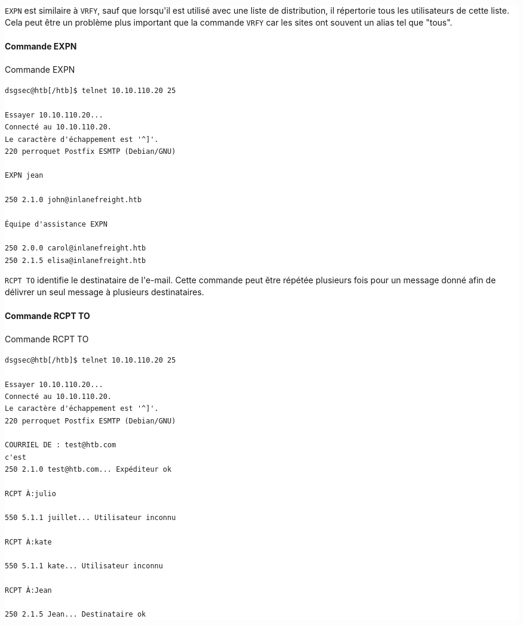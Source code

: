 `EXPN` est similaire à `VRFY`, sauf que lorsqu'il est utilisé avec une liste de distribution, il répertorie tous les utilisateurs de cette liste. Cela peut être un problème plus important que la commande `VRFY` car les sites ont souvent un alias tel que "tous".

#### Commande EXPN

Commande EXPN

```
dsgsec@htb[/htb]$ telnet 10.10.110.20 25

Essayer 10.10.110.20...
Connecté au 10.10.110.20.
Le caractère d'échappement est '^]'.
220 perroquet Postfix ESMTP (Debian/GNU)

EXPN jean

250 2.1.0 john@inlanefreight.htb

Équipe d'assistance EXPN

250 2.0.0 carol@inlanefreight.htb
250 2.1.5 elisa@inlanefreight.htb

```

`RCPT TO` identifie le destinataire de l'e-mail. Cette commande peut être répétée plusieurs fois pour un message donné afin de délivrer un seul message à plusieurs destinataires.

#### Commande RCPT TO

Commande RCPT TO

```
dsgsec@htb[/htb]$ telnet 10.10.110.20 25

Essayer 10.10.110.20...
Connecté au 10.10.110.20.
Le caractère d'échappement est '^]'.
220 perroquet Postfix ESMTP (Debian/GNU)

COURRIEL DE : test@htb.com
c'est
250 2.1.0 test@htb.com... Expéditeur ok

RCPT À:julio

550 5.1.1 juillet... Utilisateur inconnu

RCPT À:kate

550 5.1.1 kate... Utilisateur inconnu

RCPT À:Jean

250 2.1.5 Jean... Destinataire ok

```
